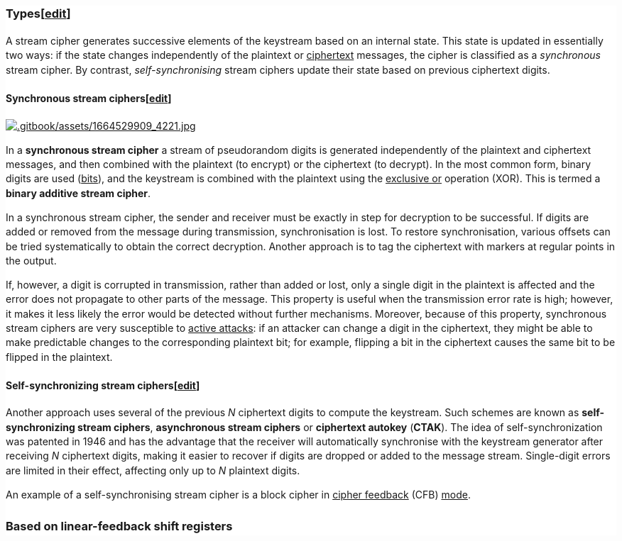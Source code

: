 ### Types\[[edit](https://en.wikipedia.org/w/index.php?title=Stream\_cipher\&action=edit\&section=2)]

A stream cipher generates successive elements of the keystream based on an internal state. This state is updated in essentially two ways: if the state changes independently of the plaintext or [ciphertext](https://en.wikipedia.org/wiki/Ciphertext) messages, the cipher is classified as a _synchronous_ stream cipher. By contrast, _self-synchronising_ stream ciphers update their state based on previous ciphertext digits.

#### Synchronous stream ciphers\[[edit](https://en.wikipedia.org/w/index.php?title=Stream\_cipher\&action=edit\&section=3)]

[![.gitbook/assets/1664529909_4221.jpg](https://upload.wikimedia.org/wikipedia/commons/thumb/e/e3/Lorenz\_Cipher\_Machine.jpg/220px-Lorenz\_Cipher\_Machine.jpg)](https://en.wikipedia.org/wiki/File:Lorenz\_Cipher\_Machine.jpg)

In a **synchronous stream cipher** a stream of pseudorandom digits is generated independently of the plaintext and ciphertext messages, and then combined with the plaintext (to encrypt) or the ciphertext (to decrypt). In the most common form, binary digits are used ([bits](https://en.wikipedia.org/wiki/Bit)), and the keystream is combined with the plaintext using the [exclusive or](https://en.wikipedia.org/wiki/Exclusive\_or) operation (XOR). This is termed a **binary additive stream cipher**.

In a synchronous stream cipher, the sender and receiver must be exactly in step for decryption to be successful. If digits are added or removed from the message during transmission, synchronisation is lost. To restore synchronisation, various offsets can be tried systematically to obtain the correct decryption. Another approach is to tag the ciphertext with markers at regular points in the output.

If, however, a digit is corrupted in transmission, rather than added or lost, only a single digit in the plaintext is affected and the error does not propagate to other parts of the message. This property is useful when the transmission error rate is high; however, it makes it less likely the error would be detected without further mechanisms. Moreover, because of this property, synchronous stream ciphers are very susceptible to [active attacks](https://en.wikipedia.org/wiki/Attack\_\(computing\)#Phenomenology): if an attacker can change a digit in the ciphertext, they might be able to make predictable changes to the corresponding plaintext bit; for example, flipping a bit in the ciphertext causes the same bit to be flipped in the plaintext.

#### Self-synchronizing stream ciphers\[[edit](https://en.wikipedia.org/w/index.php?title=Stream\_cipher\&action=edit\&section=4)]

Another approach uses several of the previous _N_ ciphertext digits to compute the keystream. Such schemes are known as **self-synchronizing stream ciphers**, **asynchronous stream ciphers** or **ciphertext autokey** (**CTAK**). The idea of self-synchronization was patented in 1946 and has the advantage that the receiver will automatically synchronise with the keystream generator after receiving _N_ ciphertext digits, making it easier to recover if digits are dropped or added to the message stream. Single-digit errors are limited in their effect, affecting only up to _N_ plaintext digits.

An example of a self-synchronising stream cipher is a block cipher in [cipher feedback](https://en.wikipedia.org/wiki/Cipher\_feedback) (CFB) [mode](https://en.wikipedia.org/wiki/Block\_cipher\_modes\_of\_operation).

### Based on linear-feedback shift registers

